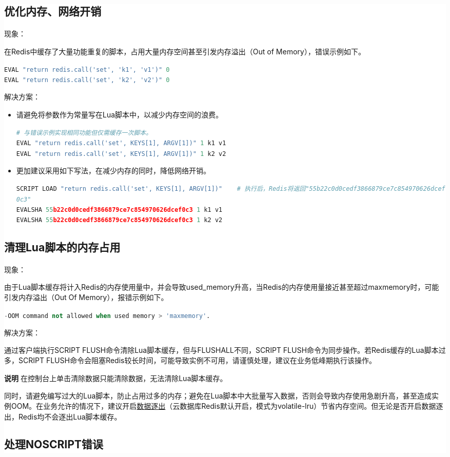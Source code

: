 
## 优化内存、网络开销

现象：

在Redis中缓存了大量功能重复的脚本，占用大量内存空间甚至引发内存溢出（Out of Memory），错误示例如下。

```javascript
EVAL "return redis.call('set', 'k1', 'v1')" 0
EVAL "return redis.call('set', 'k2', 'v2')" 0
```

解决方案：

-   请避免将参数作为常量写在Lua脚本中，以减少内存空间的浪费。
    
    ```python
    # 与错误示例实现相同功能但仅需缓存一次脚本。
    EVAL "return redis.call('set', KEYS[1], ARGV[1])" 1 k1 v1
    EVAL "return redis.call('set', KEYS[1], ARGV[1])" 1 k2 v2
    ```
    
-   更加建议采用如下写法，在减少内存的同时，降低网络开销。
    
    ```python
    SCRIPT LOAD "return redis.call('set', KEYS[1], ARGV[1])"    # 执行后，Redis将返回"55b22c0d0cedf3866879ce7c854970626dcef0c3"
    EVALSHA 55b22c0d0cedf3866879ce7c854970626dcef0c3 1 k1 v1
    EVALSHA 55b22c0d0cedf3866879ce7c854970626dcef0c3 1 k2 v2
    ```
    

## 清理Lua脚本的内存占用

现象：

由于Lua脚本缓存将计入Redis的内存使用量中，并会导致used_memory升高，当Redis的内存使用量接近甚至超过maxmemory时，可能引发内存溢出（Out Of Memory），报错示例如下。

```sql
-OOM command not allowed when used memory > 'maxmemory'.
```

解决方案：

通过客户端执行SCRIPT FLUSH命令清除Lua脚本缓存，但与FLUSHALL不同，SCRIPT FLUSH命令为同步操作。若Redis缓存的Lua脚本过多，SCRIPT FLUSH命令会阻塞Redis较长时间，可能导致实例不可用，请谨慎处理，建议在业务低峰期执行该操作。

**说明** 在控制台上单击清除数据只能清除数据，无法清除Lua脚本缓存。

同时，请避免编写过大的Lua脚本，防止占用过多的内存；避免在Lua脚本中大批量写入数据，否则会导致内存使用急剧升高，甚至造成实例OOM。在业务允许的情况下，建议开启[数据逐出](https://help.aliyun.com/document_detail/38679.htm)（云数据库Redis默认开启，模式为volatile-lru）节省内存空间。但无论是否开启数据逐出，Redis均不会逐出Lua脚本缓存。

## 处理NOSCRIPT错误
